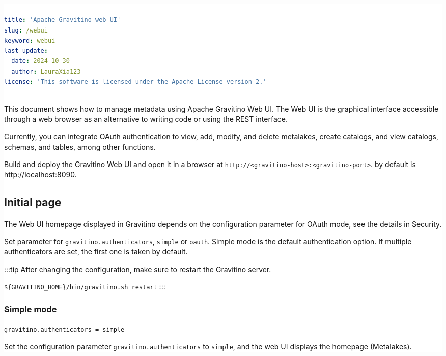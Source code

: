 ```yaml
---
title: 'Apache Gravitino web UI'
slug: /webui
keyword: webui
last_update:
  date: 2024-10-30
  author: LauraXia123
license: 'This software is licensed under the Apache License version 2.'
---
```


This document shows how to manage metadata using Apache Gravitino Web UI.
The Web UI is the graphical interface accessible through a web browser
as an alternative to writing code or using the REST interface.

Currently, you can integrate [OAuth authentication](../security/index.md)
to view, add, modify, and delete metalakes, create catalogs,
and view catalogs, schemas, and tables, among other functions.

[Build](../develop/how-to-build.md) and [deploy](../getting-started/index.md#local-workstation)
the Gravitino Web UI and open it in a browser at `http://<gravitino-host>:<gravitino-port>`.
by default is [http://localhost:8090](http://localhost:8090).

## Initial page

The Web UI homepage displayed in Gravitino depends on the configuration parameter for OAuth mode,
see the details in [Security](../security/index.md).

Set parameter for `gravitino.authenticators`, [`simple`](#simple-mode) or [`oauth`](#oauth-mode).
Simple mode is the default authentication option.
If multiple authenticators are set, the first one is taken by default.

:::tip
After changing the configuration, make sure to restart the Gravitino server.

`${GRAVITINO_HOME}/bin/gravitino.sh restart`
:::

### Simple mode

```text
gravitino.authenticators = simple
```

Set the configuration parameter `gravitino.authenticators` to `simple`,
and the web UI displays the homepage (Metalakes).
